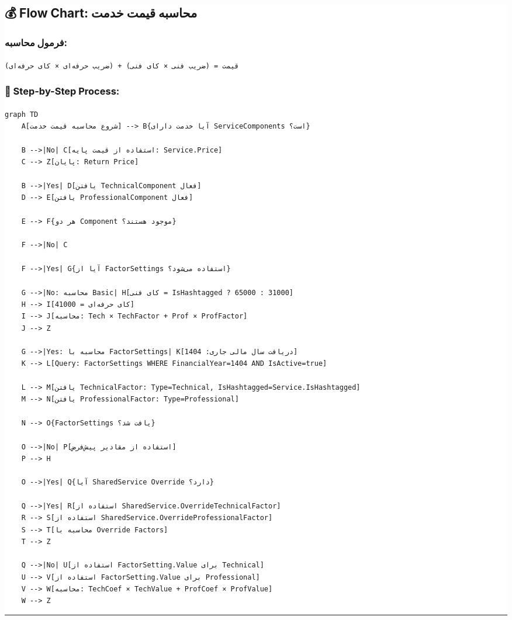 
## 💰 **Flow Chart: محاسبه قیمت خدمت**

### **فرمول محاسبه:**

```
قیمت = (ضریب فنی × کای فنی) + (ضریب حرفه‌ای × کای حرفه‌ای)
```

### **🔸 Step-by-Step Process:**

```mermaid
graph TD
    A[شروع محاسبه قیمت خدمت] --> B{آیا خدمت دارای ServiceComponents است؟}
    
    B -->|No| C[استفاده از قیمت پایه: Service.Price]
    C --> Z[پایان: Return Price]
    
    B -->|Yes| D[یافتن TechnicalComponent فعال]
    D --> E[یافتن ProfessionalComponent فعال]
    
    E --> F{هر دو Component موجود هستند؟}
    
    F -->|No| C
    
    F -->|Yes| G{آیا از FactorSettings استفاده می‌شود؟}
    
    G -->|No: محاسبه Basic| H[کای فنی = IsHashtagged ? 65000 : 31000]
    H --> I[کای حرفه‌ای = 41000]
    I --> J[محاسبه: Tech × TechFactor + Prof × ProfFactor]
    J --> Z
    
    G -->|Yes: محاسبه با FactorSettings| K[دریافت سال مالی جاری: 1404]
    K --> L[Query: FactorSettings WHERE FinancialYear=1404 AND IsActive=true]
    
    L --> M[یافتن TechnicalFactor: Type=Technical, IsHashtagged=Service.IsHashtagged]
    M --> N[یافتن ProfessionalFactor: Type=Professional]
    
    N --> O{FactorSettings یافت شد؟}
    
    O -->|No| P[استفاده از مقادیر پیش‌فرض]
    P --> H
    
    O -->|Yes| Q{آیا SharedService Override دارد؟}
    
    Q -->|Yes| R[استفاده از SharedService.OverrideTechnicalFactor]
    R --> S[استفاده از SharedService.OverrideProfessionalFactor]
    S --> T[محاسبه با Override Factors]
    T --> Z
    
    Q -->|No| U[استفاده از FactorSetting.Value برای Technical]
    U --> V[استفاده از FactorSetting.Value برای Professional]
    V --> W[محاسبه: TechCoef × TechValue + ProfCoef × ProfValue]
    W --> Z
```

---